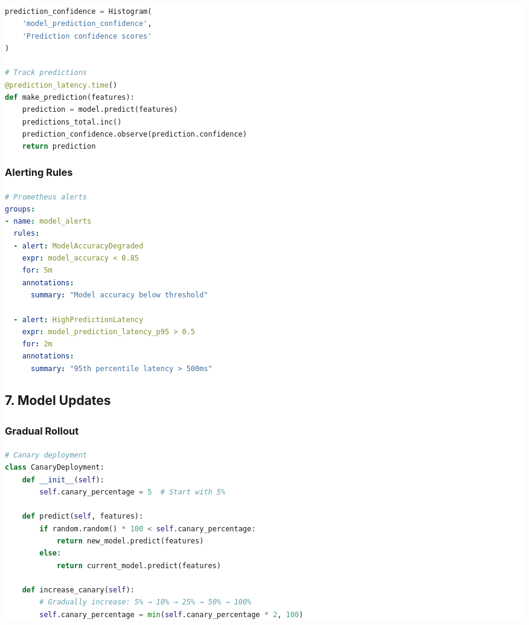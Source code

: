 ```python
prediction_confidence = Histogram(
    'model_prediction_confidence',
    'Prediction confidence scores'
)

# Track predictions
@prediction_latency.time()
def make_prediction(features):
    prediction = model.predict(features)
    predictions_total.inc()
    prediction_confidence.observe(prediction.confidence)
    return prediction
```

### Alerting Rules

```yaml
# Prometheus alerts
groups:
- name: model_alerts
  rules:
  - alert: ModelAccuracyDegraded
    expr: model_accuracy < 0.85
    for: 5m
    annotations:
      summary: "Model accuracy below threshold"

  - alert: HighPredictionLatency
    expr: model_prediction_latency_p95 > 0.5
    for: 2m
    annotations:
      summary: "95th percentile latency > 500ms"
```

## 7. Model Updates

### Gradual Rollout

```python
# Canary deployment
class CanaryDeployment:
    def __init__(self):
        self.canary_percentage = 5  # Start with 5%

    def predict(self, features):
        if random.random() * 100 < self.canary_percentage:
            return new_model.predict(features)
        else:
            return current_model.predict(features)

    def increase_canary(self):
        # Gradually increase: 5% → 10% → 25% → 50% → 100%
        self.canary_percentage = min(self.canary_percentage * 2, 100)
```
